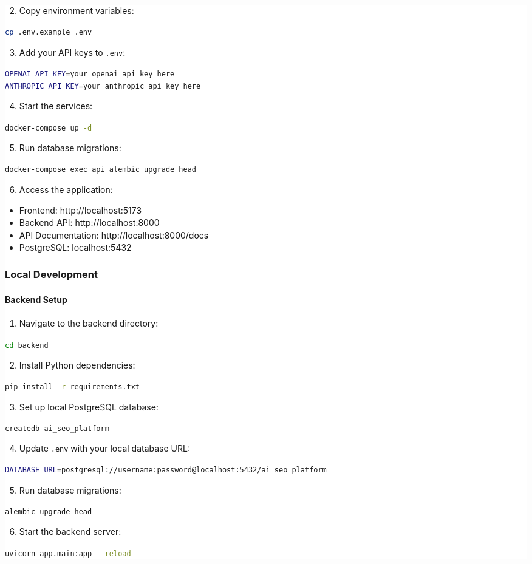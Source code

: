 2. Copy environment variables:
```bash
cp .env.example .env
```

3. Add your API keys to `.env`:
```bash
OPENAI_API_KEY=your_openai_api_key_here
ANTHROPIC_API_KEY=your_anthropic_api_key_here
```

4. Start the services:
```bash
docker-compose up -d
```

5. Run database migrations:
```bash
docker-compose exec api alembic upgrade head
```

6. Access the application:
- Frontend: http://localhost:5173
- Backend API: http://localhost:8000
- API Documentation: http://localhost:8000/docs
- PostgreSQL: localhost:5432

### Local Development

#### Backend Setup

1. Navigate to the backend directory:
```bash
cd backend
```

2. Install Python dependencies:
```bash
pip install -r requirements.txt
```

3. Set up local PostgreSQL database:
```bash
createdb ai_seo_platform
```

4. Update `.env` with your local database URL:
```bash
DATABASE_URL=postgresql://username:password@localhost:5432/ai_seo_platform
```

5. Run database migrations:
```bash
alembic upgrade head
```

6. Start the backend server:
```bash
uvicorn app.main:app --reload
```
